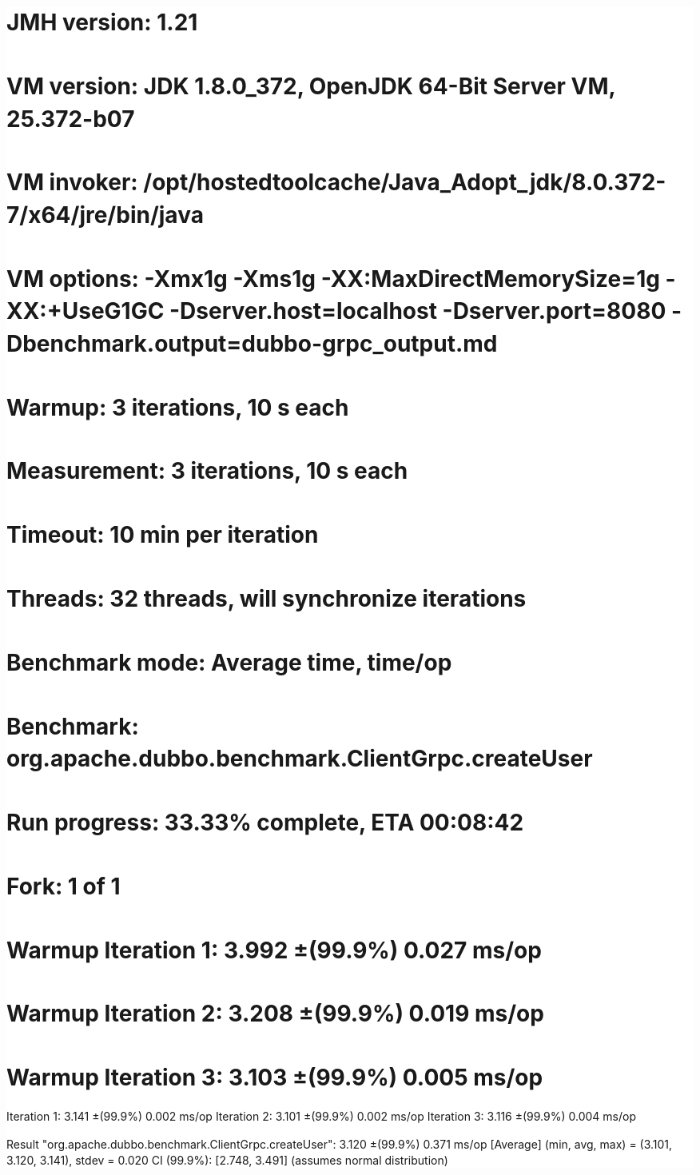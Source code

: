 
# JMH version: 1.21
# VM version: JDK 1.8.0_372, OpenJDK 64-Bit Server VM, 25.372-b07
# VM invoker: /opt/hostedtoolcache/Java_Adopt_jdk/8.0.372-7/x64/jre/bin/java
# VM options: -Xmx1g -Xms1g -XX:MaxDirectMemorySize=1g -XX:+UseG1GC -Dserver.host=localhost -Dserver.port=8080 -Dbenchmark.output=dubbo-grpc_output.md
# Warmup: 3 iterations, 10 s each
# Measurement: 3 iterations, 10 s each
# Timeout: 10 min per iteration
# Threads: 32 threads, will synchronize iterations
# Benchmark mode: Average time, time/op
# Benchmark: org.apache.dubbo.benchmark.ClientGrpc.createUser

# Run progress: 33.33% complete, ETA 00:08:42
# Fork: 1 of 1
# Warmup Iteration   1: 3.992 ±(99.9%) 0.027 ms/op
# Warmup Iteration   2: 3.208 ±(99.9%) 0.019 ms/op
# Warmup Iteration   3: 3.103 ±(99.9%) 0.005 ms/op
Iteration   1: 3.141 ±(99.9%) 0.002 ms/op
Iteration   2: 3.101 ±(99.9%) 0.002 ms/op
Iteration   3: 3.116 ±(99.9%) 0.004 ms/op


Result "org.apache.dubbo.benchmark.ClientGrpc.createUser":
  3.120 ±(99.9%) 0.371 ms/op [Average]
  (min, avg, max) = (3.101, 3.120, 3.141), stdev = 0.020
  CI (99.9%): [2.748, 3.491] (assumes normal distribution)
